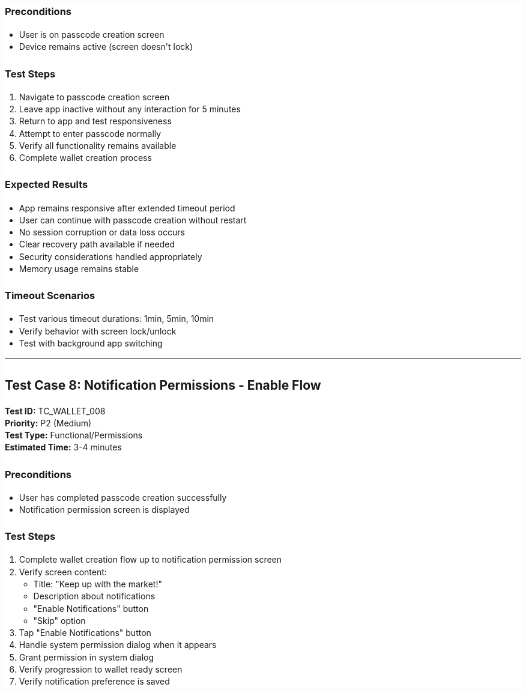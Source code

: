### Preconditions
- User is on passcode creation screen
- Device remains active (screen doesn't lock)

### Test Steps
1. Navigate to passcode creation screen
2. Leave app inactive without any interaction for 5 minutes
3. Return to app and test responsiveness
4. Attempt to enter passcode normally
5. Verify all functionality remains available
6. Complete wallet creation process

### Expected Results
- App remains responsive after extended timeout period
- User can continue with passcode creation without restart
- No session corruption or data loss occurs
- Clear recovery path available if needed
- Security considerations handled appropriately
- Memory usage remains stable

### Timeout Scenarios
- Test various timeout durations: 1min, 5min, 10min
- Verify behavior with screen lock/unlock
- Test with background app switching

---

## Test Case 8: Notification Permissions - Enable Flow

**Test ID:** TC_WALLET_008  
**Priority:** P2 (Medium)  
**Test Type:** Functional/Permissions  
**Estimated Time:** 3-4 minutes  

### Preconditions
- User has completed passcode creation successfully
- Notification permission screen is displayed

### Test Steps
1. Complete wallet creation flow up to notification permission screen
2. Verify screen content:
   - Title: "Keep up with the market!"
   - Description about notifications
   - "Enable Notifications" button
   - "Skip" option
3. Tap "Enable Notifications" button
4. Handle system permission dialog when it appears
5. Grant permission in system dialog
6. Verify progression to wallet ready screen
7. Verify notification preference is saved
